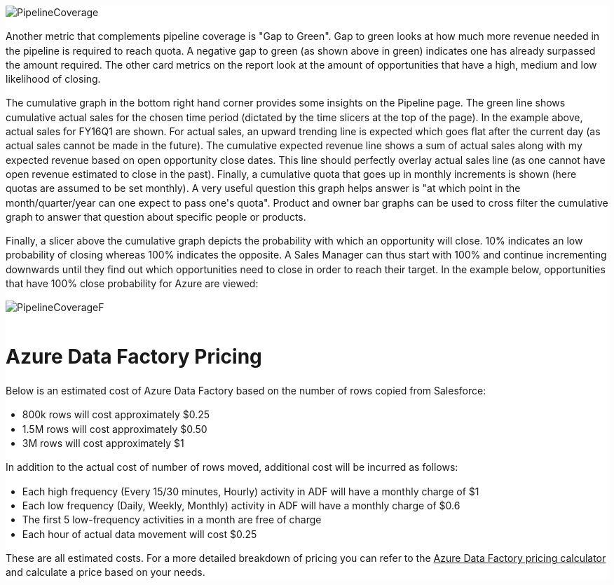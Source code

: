 
![PipelineCoverage](../../../../SiteCommon/Resources/Images/PBI_SM_PipelineCoverage.png)

Another metric that complements pipeline coverage is "Gap to Green". Gap to green looks at how much more revenue needed in the pipeline is required to reach quota. A negative gap to green (as shown above in green) indicates one has already surpassed the amount required. The other card metrics on the report look at the amount of opportunities that have a high, medium and low likelihood of closing.

The cumulative graph in the bottom right hand corner provides some insights on the Pipeline page. The green line shows cumulative actual sales for the chosen time period (dictated by the time slicers at the top of the page). In the example above, actual sales for FY16Q1 are shown. For actual sales, an upward trending line is expected which goes flat after the current day (as actual sales cannot be made in the future). The cumulative expected revenue line shows a sum of actual sales along with my expected revenue based on open opportunity close dates. This line should perfectly overlay actual sales line (as one cannot have open revenue estimated to close in the past). Finally, a cumulative quota that goes up in monthly increments is shown (here quotas are assumed to be set monthly). A very useful question this graph helps answer is "at which point in the month/quarter/year can one expect to pass one's quota". Product and owner bar graphs can be used to cross filter the cumulative graph to answer that question about specific people or products.

Finally, a slicer above the cumulative graph depicts the probability with which an opportunity will close. 10% indicates an low probability of closing whereas 100% indicates the opposite. A Sales Manager can thus start with 100% and continue incrementing downwards until they find out which opportunities need to close in order to reach their target. In the example below, opportunities that have 100% close probability for Azure are viewed:

![PipelineCoverageF](../../../../SiteCommon/Resources/Images/PBI_SM_PipelineCoverage100Filter.png)

# Azure Data Factory Pricing

Below is an estimated cost of Azure Data Factory based on the number of rows copied from Salesforce:

- 800k rows will cost approximately $0.25
- 1.5M rows will cost approximately $0.50
-	3M rows will cost approximately $1

In addition to the actual cost of number of rows moved, additional cost will be incurred as follows:

-	Each high frequency (Every 15/30 minutes, Hourly) activity in ADF will have a monthly charge of $1
-	Each low frequency (Daily, Weekly, Monthly) activity in ADF will have a monthly charge of $0.6
-	The first 5 low-frequency activities in a month are free of charge
-	Each hour of actual data movement will cost $0.25

These are all estimated costs. For a more detailed breakdown of pricing you can refer to the [Azure Data Factory pricing calculator](https://azure.microsoft.com/en-gb/pricing/calculator/?service=data-factory) and calculate a price based on your needs.
